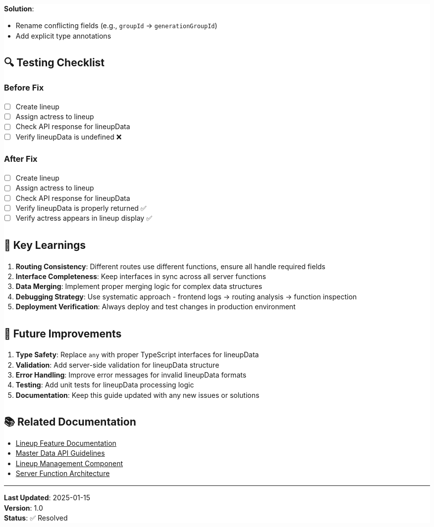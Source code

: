 **Solution**: 
- Rename conflicting fields (e.g., `groupId` → `generationGroupId`)
- Add explicit type annotations

## 🔍 Testing Checklist

### Before Fix
- [ ] Create lineup
- [ ] Assign actress to lineup
- [ ] Check API response for lineupData
- [ ] Verify lineupData is undefined ❌

### After Fix
- [ ] Create lineup
- [ ] Assign actress to lineup
- [ ] Check API response for lineupData
- [ ] Verify lineupData is properly returned ✅
- [ ] Verify actress appears in lineup display ✅

## 📝 Key Learnings

1. **Routing Consistency**: Different routes use different functions, ensure all handle required fields
2. **Interface Completeness**: Keep interfaces in sync across all server functions
3. **Data Merging**: Implement proper merging logic for complex data structures
4. **Debugging Strategy**: Use systematic approach - frontend logs → routing analysis → function inspection
5. **Deployment Verification**: Always deploy and test changes in production environment

## 🚀 Future Improvements

1. **Type Safety**: Replace `any` with proper TypeScript interfaces for lineupData
2. **Validation**: Add server-side validation for lineupData structure
3. **Error Handling**: Improve error messages for invalid lineupData formats
4. **Testing**: Add unit tests for lineupData processing logic
5. **Documentation**: Keep this guide updated with any new issues or solutions

## 📚 Related Documentation

- [Lineup Feature Documentation](./lineup-feature.md)
- [Master Data API Guidelines](./api-guidelines.md)
- [Lineup Management Component](./lineup-management.md)
- [Server Function Architecture](./implementation-patterns.md)

---

**Last Updated**: 2025-01-15  
**Version**: 1.0  
**Status**: ✅ Resolved
